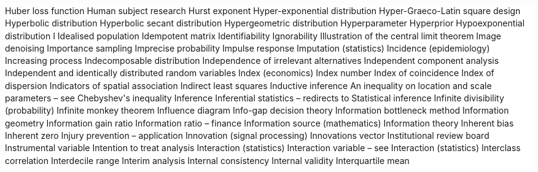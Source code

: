 Huber loss function
Human subject research
Hurst exponent
Hyper-exponential distribution
Hyper-Graeco-Latin square design
Hyperbolic distribution
Hyperbolic secant distribution
Hypergeometric distribution
Hyperparameter
Hyperprior
Hypoexponential distribution
I
Idealised population
Idempotent matrix
Identifiability
Ignorability
Illustration of the central limit theorem
Image denoising
Importance sampling
Imprecise probability
Impulse response
Imputation (statistics)
Incidence (epidemiology)
Increasing process
Indecomposable distribution
Independence of irrelevant alternatives
Independent component analysis
Independent and identically distributed random variables
Index (economics)
Index number
Index of coincidence
Index of dispersion
Indicators of spatial association
Indirect least squares
Inductive inference
An inequality on location and scale parameters – see Chebyshev's inequality
Inference
Inferential statistics – redirects to Statistical inference
Infinite divisibility (probability)
Infinite monkey theorem
Influence diagram
Info-gap decision theory
Information bottleneck method
Information geometry
Information gain ratio
Information ratio – finance
Information source (mathematics)
Information theory
Inherent bias
Inherent zero
Injury prevention – application
Innovation (signal processing)
Innovations vector
Institutional review board
Instrumental variable
Intention to treat analysis
Interaction (statistics)
Interaction variable – see Interaction (statistics)
Interclass correlation
Interdecile range
Interim analysis
Internal consistency
Internal validity
Interquartile mean